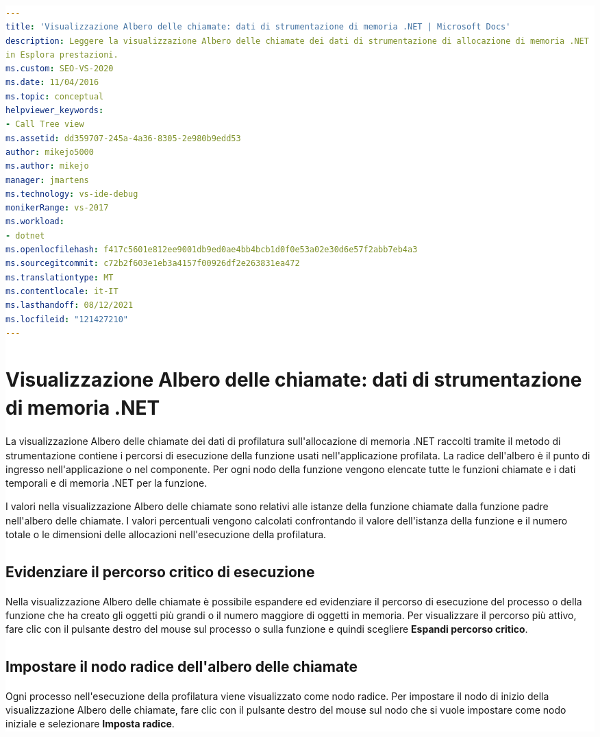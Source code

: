 ```yaml
---
title: 'Visualizzazione Albero delle chiamate: dati di strumentazione di memoria .NET | Microsoft Docs'
description: Leggere la visualizzazione Albero delle chiamate dei dati di strumentazione di allocazione di memoria .NET in Esplora prestazioni.
ms.custom: SEO-VS-2020
ms.date: 11/04/2016
ms.topic: conceptual
helpviewer_keywords:
- Call Tree view
ms.assetid: dd359707-245a-4a36-8305-2e980b9edd53
author: mikejo5000
ms.author: mikejo
manager: jmartens
ms.technology: vs-ide-debug
monikerRange: vs-2017
ms.workload:
- dotnet
ms.openlocfilehash: f417c5601e812ee9001db9ed0ae4bb4bcb1d0f0e53a02e30d6e57f2abb7eb4a3
ms.sourcegitcommit: c72b2f603e1eb3a4157f00926df2e263831ea472
ms.translationtype: MT
ms.contentlocale: it-IT
ms.lasthandoff: 08/12/2021
ms.locfileid: "121427210"
---
```

# <a name="call-tree-view---net-memory-instrumentation-data"></a>Visualizzazione Albero delle chiamate: dati di strumentazione di memoria .NET
La visualizzazione Albero delle chiamate dei dati di profilatura sull'allocazione di memoria .NET raccolti tramite il metodo di strumentazione contiene i percorsi di esecuzione della funzione usati nell'applicazione profilata. La radice dell'albero è il punto di ingresso nell'applicazione o nel componente. Per ogni nodo della funzione vengono elencate tutte le funzioni chiamate e i dati temporali e di memoria .NET per la funzione.

 I valori nella visualizzazione Albero delle chiamate sono relativi alle istanze della funzione chiamate dalla funzione padre nell'albero delle chiamate. I valori percentuali vengono calcolati confrontando il valore dell'istanza della funzione e il numero totale o le dimensioni delle allocazioni nell'esecuzione della profilatura.

## <a name="highlight-the-execution-hot-path"></a>Evidenziare il percorso critico di esecuzione
 Nella visualizzazione Albero delle chiamate è possibile espandere ed evidenziare il percorso di esecuzione del processo o della funzione che ha creato gli oggetti più grandi o il numero maggiore di oggetti in memoria. Per visualizzare il percorso più attivo, fare clic con il pulsante destro del mouse sul processo o sulla funzione e quindi scegliere **Espandi percorso critico**.

## <a name="set-the-call-tree-root-node"></a>Impostare il nodo radice dell'albero delle chiamate
 Ogni processo nell'esecuzione della profilatura viene visualizzato come nodo radice. Per impostare il nodo di inizio della visualizzazione Albero delle chiamate, fare clic con il pulsante destro del mouse sul nodo che si vuole impostare come nodo iniziale e selezionare **Imposta radice**.
